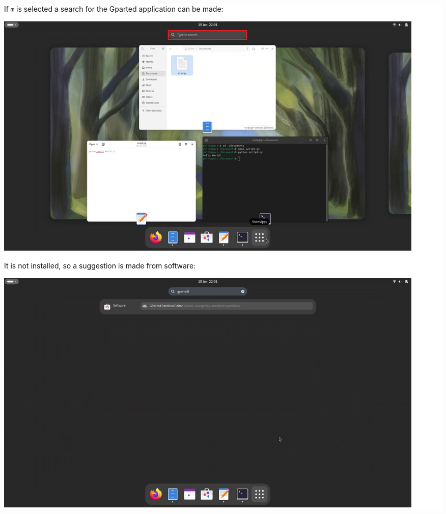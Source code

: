 If `⊞` is selected a search for the Gparted application can be made:

<img src="./images/vanilla_gnome/img_022.png" alt="img_022" width="800"/>

It is not installed, so a suggestion is made from software:

<img src="./images/vanilla_gnome/img_023.png" alt="img_023" width="800"/>
